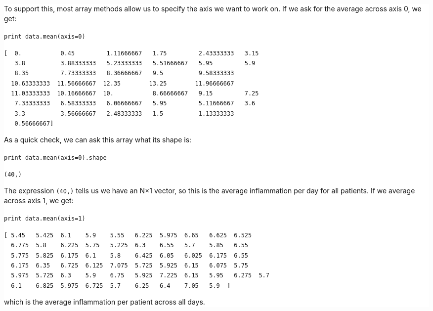 </div>


<div class="">
<p>To support this,
most array methods allow us to specify the axis we want to work on.
If we ask for the average across axis 0,
we get:</p>
</div>


<pre class="in"><code>print data.mean(axis=0)</code></pre>

<div class="out"><pre class='out'><code>[  0.           0.45         1.11666667   1.75         2.43333333   3.15
   3.8          3.88333333   5.23333333   5.51666667   5.95         5.9
   8.35         7.73333333   8.36666667   9.5          9.58333333
  10.63333333  11.56666667  12.35        13.25        11.96666667
  11.03333333  10.16666667  10.           8.66666667   9.15         7.25
   7.33333333   6.58333333   6.06666667   5.95         5.11666667   3.6
   3.3          3.56666667   2.48333333   1.5          1.13333333
   0.56666667]
</code></pre></div>


<div class="">
<p>As a quick check,
we can ask this array what its shape is:</p>
</div>


<pre class="in"><code>print data.mean(axis=0).shape</code></pre>

<div class="out"><pre class='out'><code>(40,)
</code></pre></div>


<div class="">
<p>The expression <code>(40,)</code> tells us we have an N&times;1 vector,
so this is the average inflammation per day for all patients.
If we average across axis 1, we get:</p>
</div>


<pre class="in"><code>print data.mean(axis=1)</code></pre>

<div class="out"><pre class='out'><code>[ 5.45   5.425  6.1    5.9    5.55   6.225  5.975  6.65   6.625  6.525
  6.775  5.8    6.225  5.75   5.225  6.3    6.55   5.7    5.85   6.55
  5.775  5.825  6.175  6.1    5.8    6.425  6.05   6.025  6.175  6.55
  6.175  6.35   6.725  6.125  7.075  5.725  5.925  6.15   6.075  5.75
  5.975  5.725  6.3    5.9    6.75   5.925  7.225  6.15   5.95   6.275  5.7
  6.1    6.825  5.975  6.725  5.7    6.25   6.4    7.05   5.9  ]
</code></pre></div>


<div class="">
<p>which is the average inflammation per patient across all days.</p>
</div>

